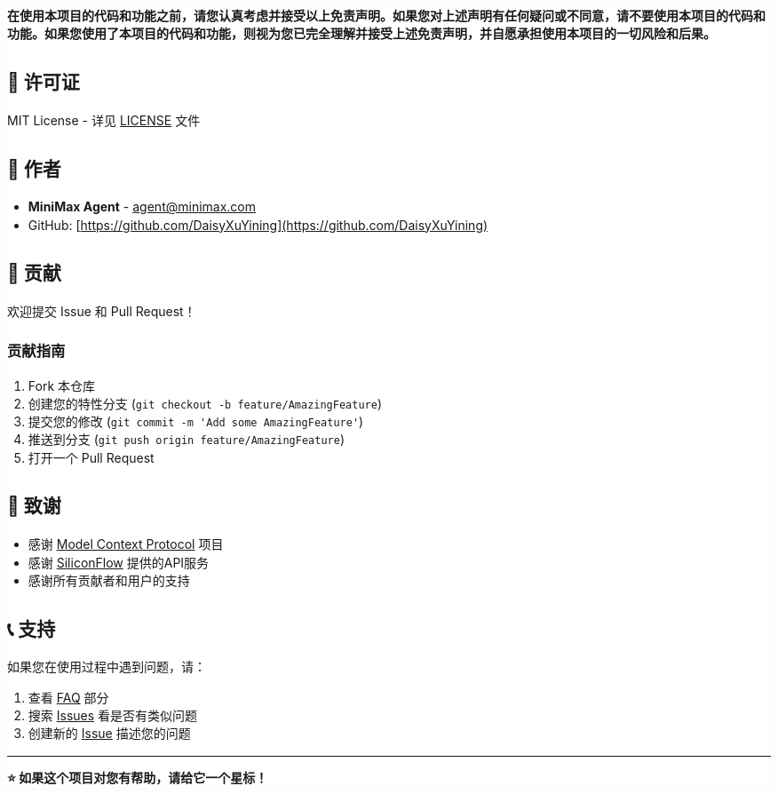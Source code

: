 **在使用本项目的代码和功能之前，请您认真考虑并接受以上免责声明。如果您对上述声明有任何疑问或不同意，请不要使用本项目的代码和功能。如果您使用了本项目的代码和功能，则视为您已完全理解并接受上述免责声明，并自愿承担使用本项目的一切风险和后果。**

## 📄 许可证

MIT License - 详见 [LICENSE](LICENSE) 文件

## 👥 作者

- **MiniMax Agent** - [agent@minimax.com](mailto:agent@minimax.com)
- GitHub: [https://github.com/DaisyXuYining](https://github.com/DaisyXuYining)

## 🤝 贡献

欢迎提交 Issue 和 Pull Request！

### 贡献指南

1. Fork 本仓库
2. 创建您的特性分支 (`git checkout -b feature/AmazingFeature`)
3. 提交您的修改 (`git commit -m 'Add some AmazingFeature'`)
4. 推送到分支 (`git push origin feature/AmazingFeature`)
5. 打开一个 Pull Request

## 🌟 致谢

- 感谢 [Model Context Protocol](https://github.com/modelcontextprotocol) 项目
- 感谢 [SiliconFlow](https://cloud.siliconflow.cn/) 提供的API服务
- 感谢所有贡献者和用户的支持

## 📞 支持

如果您在使用过程中遇到问题，请：

1. 查看 [FAQ](#故障排除) 部分
2. 搜索 [Issues](https://github.com/DaisyXuYining/tiktok-mcp-server/issues) 看是否有类似问题
3. 创建新的 [Issue](https://github.com/DaisyXuYining/tiktok-mcp-server/issues/new) 描述您的问题

---

**⭐ 如果这个项目对您有帮助，请给它一个星标！**
